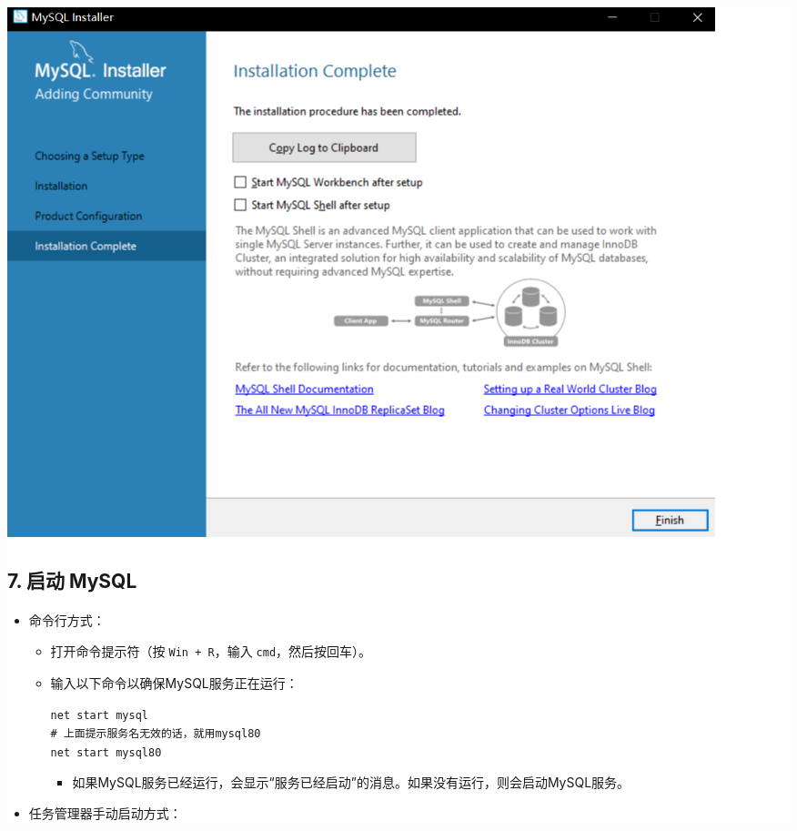 <img src="assets/image-20230217164521067.png" alt="image-20230217164521067" style="zoom:80%;" />

## 7. 启动 MySQL

- 命令行方式：

  - 打开命令提示符（按 `Win + R`，输入 `cmd`，然后按回车）。

  - 输入以下命令以确保MySQL服务正在运行：

    ```shell
    net start mysql 
    # 上面提示服务名无效的话，就用mysql80
    net start mysql80
    ```

    - 如果MySQL服务已经运行，会显示“服务已经启动”的消息。如果没有运行，则会启动MySQL服务。

- 任务管理器手动启动方式：
